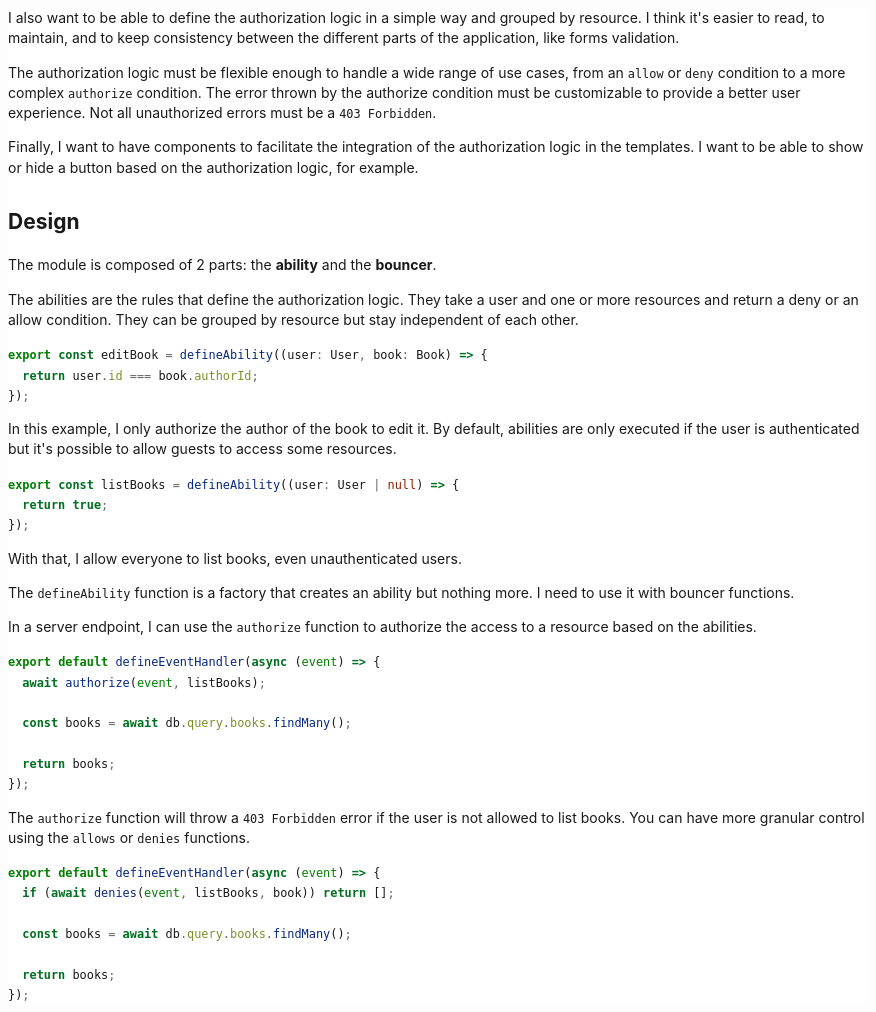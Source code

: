 I also want to be able to define the authorization logic in a simple way and grouped by resource. I think it's easier to read, to maintain, and to keep consistency between the different parts of the application, like forms validation.

The authorization logic must be flexible enough to handle a wide range of use cases, from an `allow` or `deny` condition to a more complex `authorize` condition. The error thrown by the authorize condition must be customizable to provide a better user experience. Not all unauthorized errors must be a `403 Forbidden`.

Finally, I want to have components to facilitate the integration of the authorization logic in the templates. I want to be able to show or hide a button based on the authorization logic, for example.

## Design

The module is composed of 2 parts: the **ability** and the **bouncer**.

The abilities are the rules that define the authorization logic. They take a user and one or more resources and return a deny or an allow condition. They can be grouped by resource but stay independent of each other.

```ts
export const editBook = defineAbility((user: User, book: Book) => {
  return user.id === book.authorId;
});
```

In this example, I only authorize the author of the book to edit it. By default, abilities are only executed if the user is authenticated but it's possible to allow guests to access some resources.

```ts
export const listBooks = defineAbility((user: User | null) => {
  return true;
});
```

With that, I allow everyone to list books, even unauthenticated users.

The `defineAbility` function is a factory that creates an ability but nothing more. I need to use it with bouncer functions.

In a server endpoint, I can use the `authorize` function to authorize the access to a resource based on the abilities.

```ts
export default defineEventHandler(async (event) => {
  await authorize(event, listBooks);

  const books = await db.query.books.findMany();

  return books;
});
```

The `authorize` function will throw a `403 Forbidden` error if the user is not allowed to list books. You can have more granular control using the `allows` or `denies` functions.

```ts
export default defineEventHandler(async (event) => {
  if (await denies(event, listBooks, book)) return [];

  const books = await db.query.books.findMany();

  return books;
});
```
